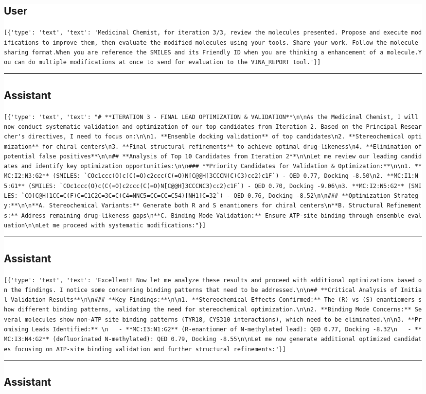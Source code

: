 
## User

```
[{'type': 'text', 'text': 'Medicinal Chemist, for iteration 3/3, review the molecules presented. Propose and execute modifications to improve them, then evaluate the modified molecules using your tools. Share your work. Follow the molecule sharing format.When you are reference the SMILES and its Friendly ID when you are thinking a enhancement of a molecule.You can do multiple modifications at once to send for evaluation to the VINA_REPORT tool.'}]
```

---

## Assistant

```
[{'type': 'text', 'text': "# **ITERATION 3 - FINAL LEAD OPTIMIZATION & VALIDATION**\n\nAs the Medicinal Chemist, I will now conduct systematic validation and optimization of our top candidates from Iteration 2. Based on the Principal Researcher's directives, I need to focus on:\n\n1. **Ensemble docking validation** of top candidates\n2. **Stereochemical optimization** for chiral centers\n3. **Final structural refinements** to achieve optimal drug-likeness\n4. **Elimination of potential false positives**\n\n## **Analysis of Top 10 Candidates from Iteration 2**\n\nLet me review our leading candidates and identify key optimization opportunities:\n\n### **Priority Candidates for Validation & Optimization:**\n\n1. **MC:I2:N3:G2** (SMILES: `COc1ccc(O)c(C(=O)c2ccc(C(=O)N[C@@H]3CCCN(C)C3)cc2)c1F`) - QED 0.77, Docking -8.50\n2. **MC:I1:N5:G1** (SMILES: `COc1ccc(O)c(C(=O)c2ccc(C(=O)N[C@@H]3CCCNC3)cc2)c1F`) - QED 0.70, Docking -9.06\n3. **MC:I2:N5:G2** (SMILES: `CO[C@H]1CC=C(F)C=C1C2C=3C=C(C4=NNC5=CC=CC=C54)[NH1]C=32`) - QED 0.76, Docking -8.52\n\n### **Optimization Strategy:**\n\n**A. Stereochemical Variants:** Generate both R and S enantiomers for chiral centers\n**B. Structural Refinements:** Address remaining drug-likeness gaps\n**C. Binding Mode Validation:** Ensure ATP-site binding through ensemble evaluation\n\nLet me proceed with systematic modifications:"}]
```

---

## Assistant

```
[{'type': 'text', 'text': 'Excellent! Now let me analyze these results and proceed with additional optimizations based on the findings. I notice some concerning binding patterns that need to be addressed.\n\n## **Critical Analysis of Initial Validation Results**\n\n### **Key Findings:**\n\n1. **Stereochemical Effects Confirmed:** The (R) vs (S) enantiomers show different binding patterns, validating the need for stereochemical optimization.\n\n2. **Binding Mode Concerns:** Several molecules show non-ATP site binding patterns (TYR18, CYS310 interactions), which need to be eliminated.\n\n3. **Promising Leads Identified:** \n   - **MC:I3:N1:G2** (R-enantiomer of N-methylated lead): QED 0.77, Docking -8.32\n   - **MC:I3:N4:G2** (defluorinated N-methylated): QED 0.79, Docking -8.55\n\nLet me now generate additional optimized candidates focusing on ATP-site binding validation and further structural refinements:'}]
```

---

## Assistant
